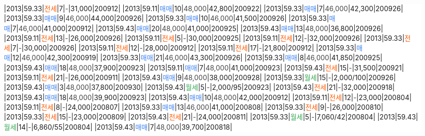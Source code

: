 |2013|59.33|<span style="color:#ff5a00">전세</span>|7|<span style="color:#444444">-</span>|31,000|200912|
|2013|59.11|<span style="color:#4285f3">매매</span>|10|<span style="color:#444444">48,000</span>|42,800|200922|
|2013|59.33|<span style="color:#4285f3">매매</span>|7|<span style="color:#444444">46,000</span>|42,300|200926|
|2013|59.33|<span style="color:#4285f3">매매</span>|9|<span style="color:#444444">46,000</span>|44,000|200926|
|2013|59.33|<span style="color:#4285f3">매매</span>|10|<span style="color:#444444">46,000</span>|41,500|200926|
|2013|59.33|<span style="color:#4285f3">매매</span>|7|<span style="color:#444444">46,000</span>|41,000|200912|
|2013|59.43|<span style="color:#4285f3">매매</span>|20|<span style="color:#444444">48,000</span>|41,000|200925|
|2013|59.43|<span style="color:#4285f3">매매</span>|13|<span style="color:#444444">48,000</span>|36,800|200926|
|2013|59.11|<span style="color:#ff5a00">전세</span>|13|<span style="color:#444444">-</span>|26,000|200926|
|2013|59.11|<span style="color:#ff5a00">전세</span>|5|<span style="color:#444444">-</span>|30,000|200925|
|2013|59.11|<span style="color:#ff5a00">전세</span>|12|<span style="color:#444444">-</span>|32,000|200926|
|2013|59.33|<span style="color:#ff5a00">전세</span>|7|<span style="color:#444444">-</span>|30,000|200926|
|2013|59.11|<span style="color:#ff5a00">전세</span>|12|<span style="color:#444444">-</span>|28,000|200912|
|2013|59.11|<span style="color:#ff5a00">전세</span>|17|<span style="color:#444444">-</span>|21,800|200912|
|2013|59.33|<span style="color:#4285f3">매매</span>|12|<span style="color:#444444">46,000</span>|42,300|200919|
|2013|59.33|<span style="color:#4285f3">매매</span>|21|<span style="color:#444444">46,000</span>|43,300|200926|
|2013|59.33|<span style="color:#4285f3">매매</span>|8|<span style="color:#444444">46,000</span>|41,850|200925|
|2013|59.43|<span style="color:#4285f3">매매</span>|18|<span style="color:#444444">48,000</span>|37,900|200923|
|2013|59.11|<span style="color:#4285f3">매매</span>|7|<span style="color:#444444">48,000</span>|41,000|200923|
|2013|59.43|<span style="color:#ff5a00">전세</span>|15|<span style="color:#444444">-</span>|31,500|200921|
|2013|59.11|<span style="color:#ff5a00">전세</span>|21|<span style="color:#444444">-</span>|26,000|200911|
|2013|59.43|<span style="color:#4285f3">매매</span>|9|<span style="color:#444444">48,000</span>|38,000|200928|
|2013|59.33|<span style="color:#34a853">월세</span>|15|<span style="color:#444444">-</span>|2,000/100|200926|
|2013|59.43|<span style="color:#4285f3">매매</span>|3|<span style="color:#444444">48,000</span>|37,800|200930|
|2013|59.43|<span style="color:#34a853">월세</span>|5|<span style="color:#444444">-</span>|2,000/95|200923|
|2013|59.43|<span style="color:#ff5a00">전세</span>|21|<span style="color:#444444">-</span>|32,000|200918|
|2013|59.43|<span style="color:#4285f3">매매</span>|18|<span style="color:#444444">48,000</span>|39,900|200923|
|2013|59.43|<span style="color:#4285f3">매매</span>|10|<span style="color:#444444">48,000</span>|42,000|200912|
|2013|59.11|<span style="color:#ff5a00">전세</span>|12|<span style="color:#444444">-</span>|23,000|200804|
|2013|59.11|<span style="color:#ff5a00">전세</span>|8|<span style="color:#444444">-</span>|24,000|200807|
|2013|59.33|<span style="color:#4285f3">매매</span>|13|<span style="color:#444444">46,000</span>|41,000|200808|
|2013|59.33|<span style="color:#ff5a00">전세</span>|9|<span style="color:#444444">-</span>|26,000|200810|
|2013|59.33|<span style="color:#ff5a00">전세</span>|15|<span style="color:#444444">-</span>|23,000|200809|
|2013|59.43|<span style="color:#ff5a00">전세</span>|21|<span style="color:#444444">-</span>|24,000|200811|
|2013|59.33|<span style="color:#34a853">월세</span>|5|<span style="color:#444444">-</span>|7,060/42|200804|
|2013|59.43|<span style="color:#34a853">월세</span>|14|<span style="color:#444444">-</span>|6,860/55|200804|
|2013|59.43|<span style="color:#4285f3">매매</span>|7|<span style="color:#444444">48,000</span>|39,700|200818|